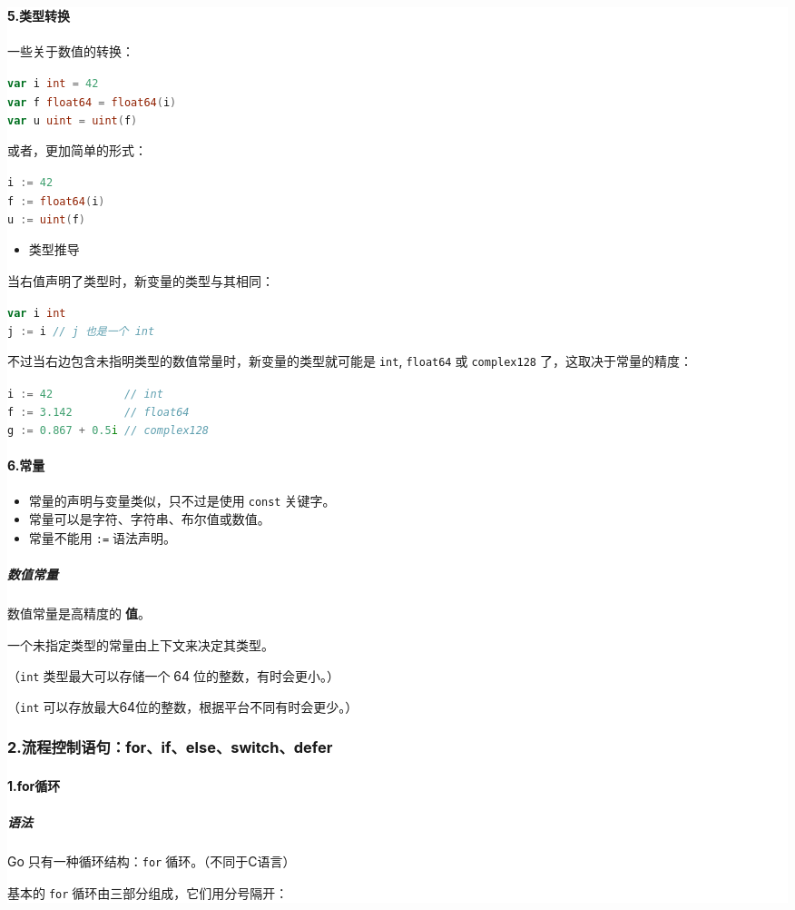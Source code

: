 #### 5.类型转换

一些关于数值的转换：

```go
var i int = 42
var f float64 = float64(i)
var u uint = uint(f)
```

或者，更加简单的形式：

```go
i := 42
f := float64(i)
u := uint(f)
```

*  类型推导

当右值声明了类型时，新变量的类型与其相同：

```go
var i int
j := i // j 也是一个 int
```

不过当右边包含未指明类型的数值常量时，新变量的类型就可能是 `int`, `float64` 或 `complex128` 了，这取决于常量的精度：

```go
i := 42           // int
f := 3.142        // float64
g := 0.867 + 0.5i // complex128
```

#### 6.常量

* 常量的声明与变量类似，只不过是使用 `const` 关键字。
* 常量可以是字符、字符串、布尔值或数值。
* 常量不能用 `:=` 语法声明。

##### 数值常量

数值常量是高精度的 **值**。

一个未指定类型的常量由上下文来决定其类型。

（`int` 类型最大可以存储一个 64 位的整数，有时会更小。）

（`int` 可以存放最大64位的整数，根据平台不同有时会更少。）

### 2.流程控制语句：for、if、else、switch、defer

#### 1.for循环

##### 语法

Go 只有一种循环结构：`for` 循环。（不同于C语言）

基本的 `for` 循环由三部分组成，它们用分号隔开：

